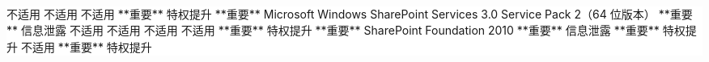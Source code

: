 <td style="border:1px solid black;">
不适用
</td>
<td style="border:1px solid black;">
不适用
</td>
<td style="border:1px solid black;">
不适用
</td>
<td style="border:1px solid black;">
**重要**  
特权提升
</td>
<td style="border:1px solid black;">
**重要**
</td>
</tr>
<tr>
<td style="border:1px solid black;">
Microsoft Windows SharePoint Services 3.0 Service Pack 2（64 位版本）
</td>
<td style="border:1px solid black;">
**重要**  
信息泄露
</td>
<td style="border:1px solid black;">
不适用
</td>
<td style="border:1px solid black;">
不适用
</td>
<td style="border:1px solid black;">
不适用
</td>
<td style="border:1px solid black;">
不适用
</td>
<td style="border:1px solid black;">
**重要**  
特权提升
</td>
<td style="border:1px solid black;">
**重要**
</td>
</tr>
<tr class="alternateRow">
<td style="border:1px solid black;">
SharePoint Foundation 2010
</td>
<td style="border:1px solid black;">
**重要**  
信息泄露
</td>
<td style="border:1px solid black;">
**重要**  
特权提升
</td>
<td style="border:1px solid black;">
不适用
</td>
<td style="border:1px solid black;">
**重要**  
特权提升
</td>